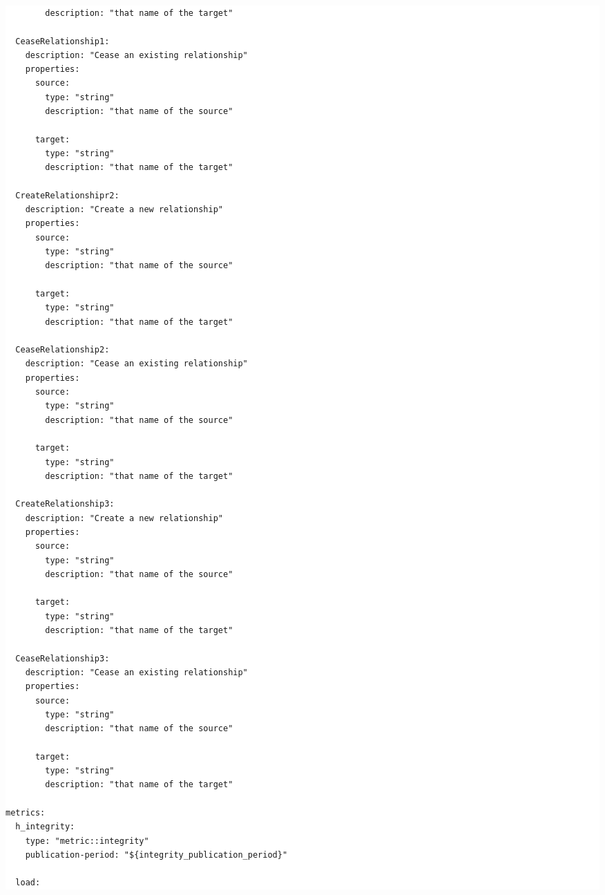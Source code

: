 ```
​        description: "that name of the target"

  CeaseRelationship1:
​    description: "Cease an existing relationship"
​    properties:
​      source:
​        type: "string"
​        description: "that name of the source"

​      target:
​        type: "string"
​        description: "that name of the target"

  CreateRelationshipr2:
​    description: "Create a new relationship"
​    properties:
​      source:
​        type: "string"
​        description: "that name of the source"

​      target:
​        type: "string"
​        description: "that name of the target"

  CeaseRelationship2:
​    description: "Cease an existing relationship"
​    properties:
​      source:
​        type: "string"
​        description: "that name of the source"

​      target:
​        type: "string"
​        description: "that name of the target"

  CreateRelationship3:
​    description: "Create a new relationship"
​    properties:
​      source:
​        type: "string"
​        description: "that name of the source"

​      target:
​        type: "string"
​        description: "that name of the target"

  CeaseRelationship3:
​    description: "Cease an existing relationship"
​    properties:
​      source:
​        type: "string"
​        description: "that name of the source"

​      target:
​        type: "string"
​        description: "that name of the target"

metrics:
  h_integrity:
​    type: "metric::integrity"
​    publication-period: "${integrity_publication_period}"

  load:
```